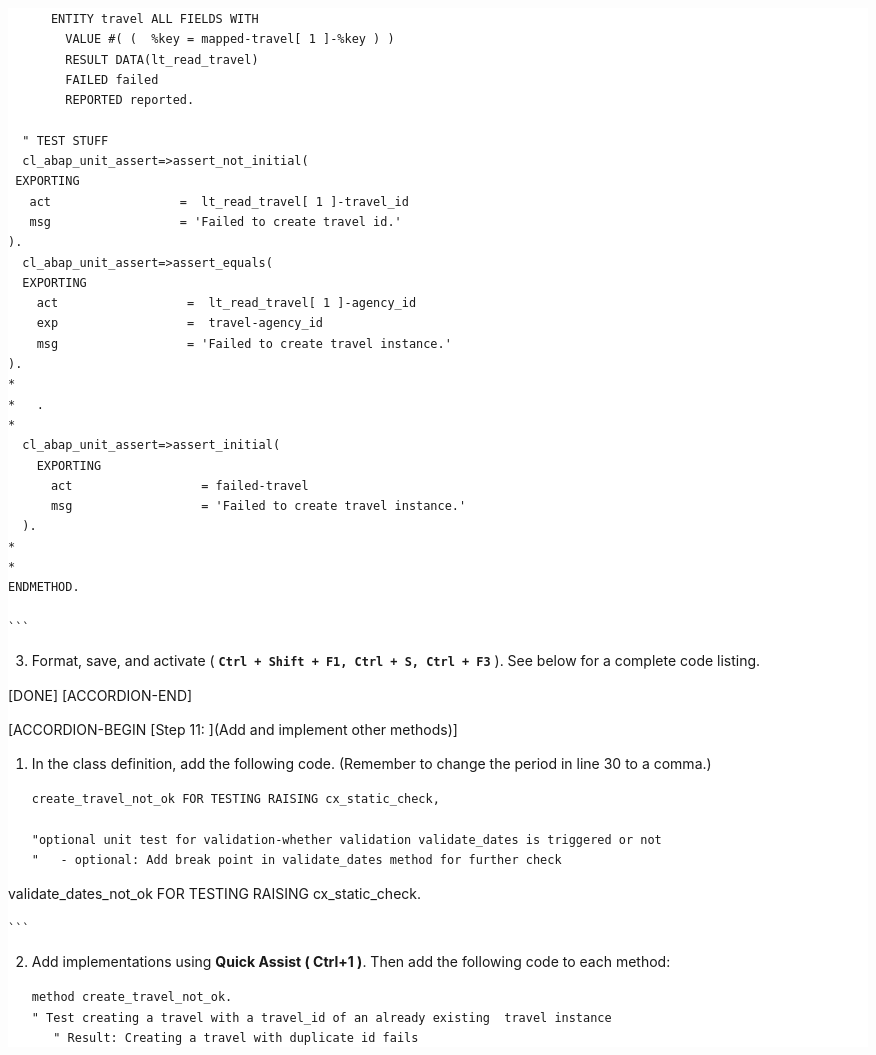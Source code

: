          ENTITY travel ALL FIELDS WITH
            VALUE #( (  %key = mapped-travel[ 1 ]-%key ) )
            RESULT DATA(lt_read_travel)
            FAILED failed
            REPORTED reported.

      " TEST STUFF
      cl_abap_unit_assert=>assert_not_initial(
     EXPORTING
       act                  =  lt_read_travel[ 1 ]-travel_id
       msg                  = 'Failed to create travel id.'
    ).
      cl_abap_unit_assert=>assert_equals(
      EXPORTING
        act                  =  lt_read_travel[ 1 ]-agency_id
        exp                  =  travel-agency_id
        msg                  = 'Failed to create travel instance.'
    ).
    *
    *   .
    *
      cl_abap_unit_assert=>assert_initial(
        EXPORTING
          act                  = failed-travel
          msg                  = 'Failed to create travel instance.'
      ).
    *
    *
    ENDMETHOD.

    ```

3. Format, save, and activate ( **`Ctrl + Shift + F1, Ctrl + S, Ctrl + F3`** ). See below for a complete code listing.

[DONE]
[ACCORDION-END]


[ACCORDION-BEGIN [Step 11: ](Add and implement other methods)]
1. In the class definition, add the following code. (Remember to change the period in line 30 to a comma.)

    ```ABAP
    create_travel_not_ok FOR TESTING RAISING cx_static_check,

    "optional unit test for validation-whether validation validate_dates is triggered or not
    "   - optional: Add break point in validate_dates method for further check
  validate_dates_not_ok FOR TESTING RAISING cx_static_check.    

    ```

2. Add implementations using **Quick Assist ( Ctrl+1 )**. Then add the following code to each method:

    ```ABAP
    method create_travel_not_ok.
    " Test creating a travel with a travel_id of an already existing  travel instance
       " Result: Creating a travel with duplicate id fails
